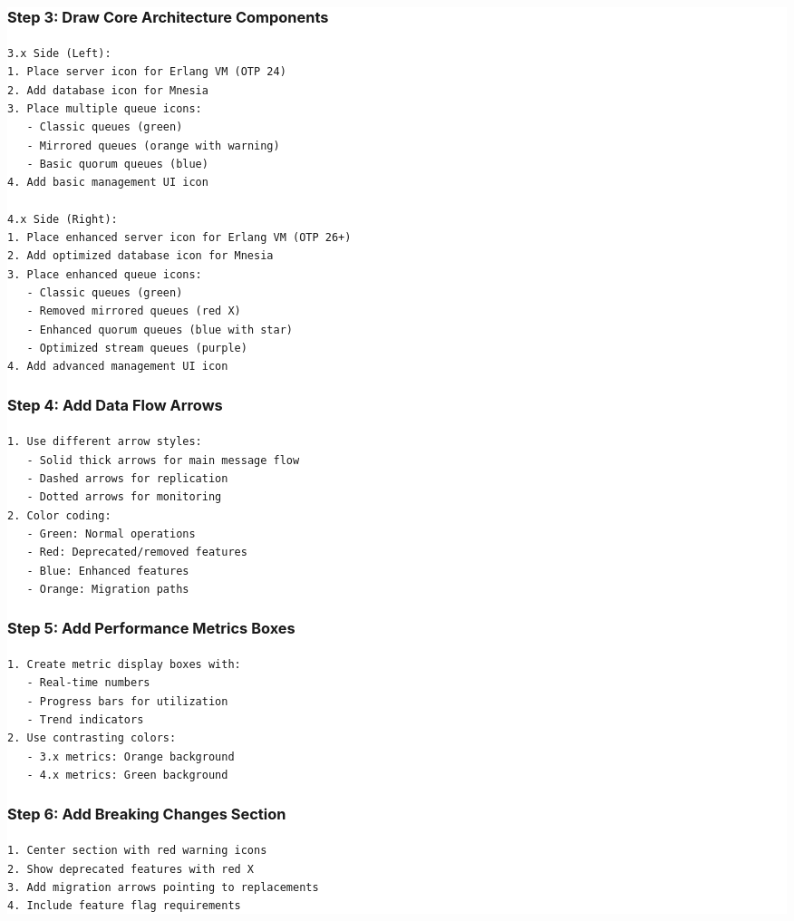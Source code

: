 ### Step 3: Draw Core Architecture Components
```
3.x Side (Left):
1. Place server icon for Erlang VM (OTP 24)
2. Add database icon for Mnesia
3. Place multiple queue icons:
   - Classic queues (green)
   - Mirrored queues (orange with warning)
   - Basic quorum queues (blue)
4. Add basic management UI icon

4.x Side (Right):
1. Place enhanced server icon for Erlang VM (OTP 26+)
2. Add optimized database icon for Mnesia
3. Place enhanced queue icons:
   - Classic queues (green)
   - Removed mirrored queues (red X)
   - Enhanced quorum queues (blue with star)
   - Optimized stream queues (purple)
4. Add advanced management UI icon
```

### Step 4: Add Data Flow Arrows
```
1. Use different arrow styles:
   - Solid thick arrows for main message flow
   - Dashed arrows for replication
   - Dotted arrows for monitoring
2. Color coding:
   - Green: Normal operations
   - Red: Deprecated/removed features
   - Blue: Enhanced features
   - Orange: Migration paths
```

### Step 5: Add Performance Metrics Boxes
```
1. Create metric display boxes with:
   - Real-time numbers
   - Progress bars for utilization
   - Trend indicators
2. Use contrasting colors:
   - 3.x metrics: Orange background
   - 4.x metrics: Green background
```

### Step 6: Add Breaking Changes Section
```
1. Center section with red warning icons
2. Show deprecated features with red X
3. Add migration arrows pointing to replacements
4. Include feature flag requirements
```
